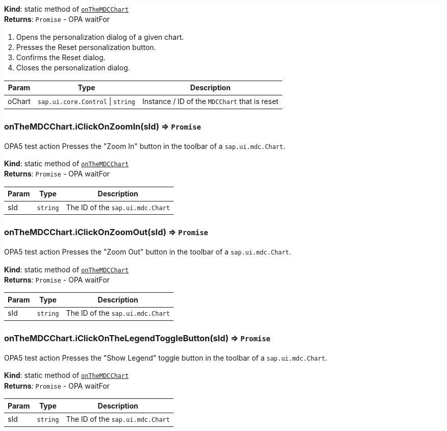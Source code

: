 **Kind**: static method of [<code>onTheMDCChart</code>](#onTheMDCChart)  
**Returns**: <code>Promise</code> - OPA waitFor
1. Opens the personalization dialog of a given chart.
2. Presses the Reset personalization button.
3. Confirms the Reset dialog.
4. Closes the personalization dialog.  

| Param | Type | Description |
| --- | --- | --- |
| oChart | <code>sap.ui.core.Control</code> \| <code>string</code> | Instance / ID of the <code>MDCChart</code> that is reset |

<a name="onTheMDCChart.iClickOnZoomIn"></a>

### onTheMDCChart.iClickOnZoomIn(sId) ⇒ <code>Promise</code>
OPA5 test action
Presses the "Zoom In" button in the toolbar of a <code>sap.ui.mdc.Chart</code>.

**Kind**: static method of [<code>onTheMDCChart</code>](#onTheMDCChart)  
**Returns**: <code>Promise</code> - OPA waitFor  

| Param | Type | Description |
| --- | --- | --- |
| sId | <code>string</code> | The ID of the <code>sap.ui.mdc.Chart</code> |

<a name="onTheMDCChart.iClickOnZoomOut"></a>

### onTheMDCChart.iClickOnZoomOut(sId) ⇒ <code>Promise</code>
OPA5 test action
Presses the "Zoom Out" button in the toolbar of a <code>sap.ui.mdc.Chart</code>.

**Kind**: static method of [<code>onTheMDCChart</code>](#onTheMDCChart)  
**Returns**: <code>Promise</code> - OPA waitFor  

| Param | Type | Description |
| --- | --- | --- |
| sId | <code>string</code> | The ID of the <code>sap.ui.mdc.Chart</code> |

<a name="onTheMDCChart.iClickOnTheLegendToggleButton"></a>

### onTheMDCChart.iClickOnTheLegendToggleButton(sId) ⇒ <code>Promise</code>
OPA5 test action
Presses the "Show Legend" toggle button in the toolbar of a <code>sap.ui.mdc.Chart</code>.

**Kind**: static method of [<code>onTheMDCChart</code>](#onTheMDCChart)  
**Returns**: <code>Promise</code> - OPA waitFor  

| Param | Type | Description |
| --- | --- | --- |
| sId | <code>string</code> | The ID of the <code>sap.ui.mdc.Chart</code> |
